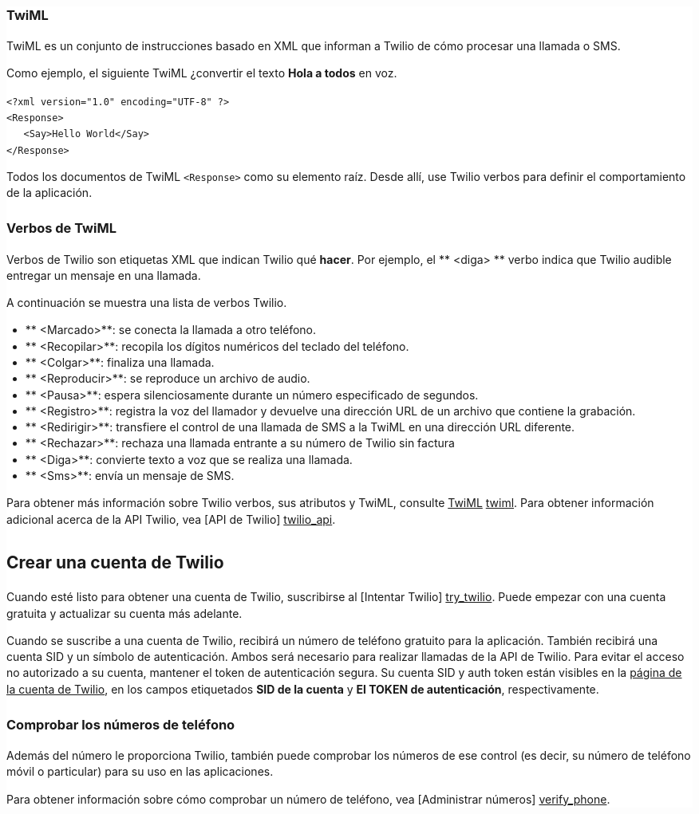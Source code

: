 ### <a id="TwiML"></a>TwiML
TwiML es un conjunto de instrucciones basado en XML que informan a Twilio de cómo procesar una llamada o SMS.

Como ejemplo, el siguiente TwiML ¿convertir el texto **Hola a todos** en voz.

    <?xml version="1.0" encoding="UTF-8" ?>
    <Response>
       <Say>Hello World</Say>
    </Response>

Todos los documentos de TwiML `<Response>` como su elemento raíz. Desde allí, use Twilio verbos para definir el comportamiento de la aplicación.

### <a id="Verbs"></a>Verbos de TwiML
Verbos de Twilio son etiquetas XML que indican Twilio qué **hacer**. Por ejemplo, el ** &lt;diga&gt; ** verbo indica que Twilio audible entregar un mensaje en una llamada. 

A continuación se muestra una lista de verbos Twilio.

* ** &lt;Marcado&gt;**: se conecta la llamada a otro teléfono.
* ** &lt;Recopilar&gt;**: recopila los dígitos numéricos del teclado del teléfono.
* ** &lt;Colgar&gt;**: finaliza una llamada.
* ** &lt;Reproducir&gt;**: se reproduce un archivo de audio.
* ** &lt;Pausa&gt;**: espera silenciosamente durante un número especificado de segundos.
* ** &lt;Registro&gt;**: registra la voz del llamador y devuelve una dirección URL de un archivo que contiene la grabación.
* ** &lt;Redirigir&gt;**: transfiere el control de una llamada de SMS a la TwiML en una dirección URL diferente.
* ** &lt;Rechazar&gt;**: rechaza una llamada entrante a su número de Twilio sin factura
* ** &lt;Diga&gt;**: convierte texto a voz que se realiza una llamada.
* ** &lt;Sms&gt;**: envía un mensaje de SMS.

Para obtener más información sobre Twilio verbos, sus atributos y TwiML, consulte [TwiML] [twiml]. Para obtener información adicional acerca de la API Twilio, vea [API de Twilio] [twilio_api].

## <a id="CreateAccount"></a>Crear una cuenta de Twilio
Cuando esté listo para obtener una cuenta de Twilio, suscribirse al [Intentar Twilio] [try_twilio]. Puede empezar con una cuenta gratuita y actualizar su cuenta más adelante.

Cuando se suscribe a una cuenta de Twilio, recibirá un número de teléfono gratuito para la aplicación. También recibirá una cuenta SID y un símbolo de autenticación. Ambos será necesario para realizar llamadas de la API de Twilio. Para evitar el acceso no autorizado a su cuenta, mantener el token de autenticación segura. Su cuenta SID y auth token están visibles en la [página de la cuenta de Twilio][twilio_account], en los campos etiquetados **SID de la cuenta** y **El TOKEN de autenticación**, respectivamente.

### <a id="VerifyPhoneNumbers"></a>Comprobar los números de teléfono
Además del número le proporciona Twilio, también puede comprobar los números de ese control (es decir, su número de teléfono móvil o particular) para su uso en las aplicaciones. 

Para obtener información sobre cómo comprobar un número de teléfono, vea [Administrar números] [verify_phone].


[twilio_ruby]: https://www.twilio.com/docs/ruby/install
[twilio_pricing]: http://www.twilio.com/pricing
[special_offer]: http://ahoy.twilio.com/azure
[twilio_libraries]: https://www.twilio.com/docs/libraries
[twiml]: http://www.twilio.com/docs/api/twiml
[twilio_api]: http://www.twilio.com/api
[try_twilio]: https://www.twilio.com/try-twilio
[twilio_account]:  https://www.twilio.com/user/account
[verify_phone]: https://www.twilio.com/user/account/phone-numbers/verified#
[twilio_api_documentation]: http://www.twilio.com/api
[twilio_security_guidelines]: http://www.twilio.com/docs/security
[twilio_howtos]: http://www.twilio.com/docs/howto
[twilio_on_github]: https://github.com/twilio
[twilio_support]: http://www.twilio.com/help/contact
[twilio_quickstarts]: http://www.twilio.com/docs/quickstart
[sinatra]: http://www.sinatrarb.com/
[azure_vm_setup]: http://www.windowsazure.com/develop/ruby/tutorials/web-app-with-linux-vm/